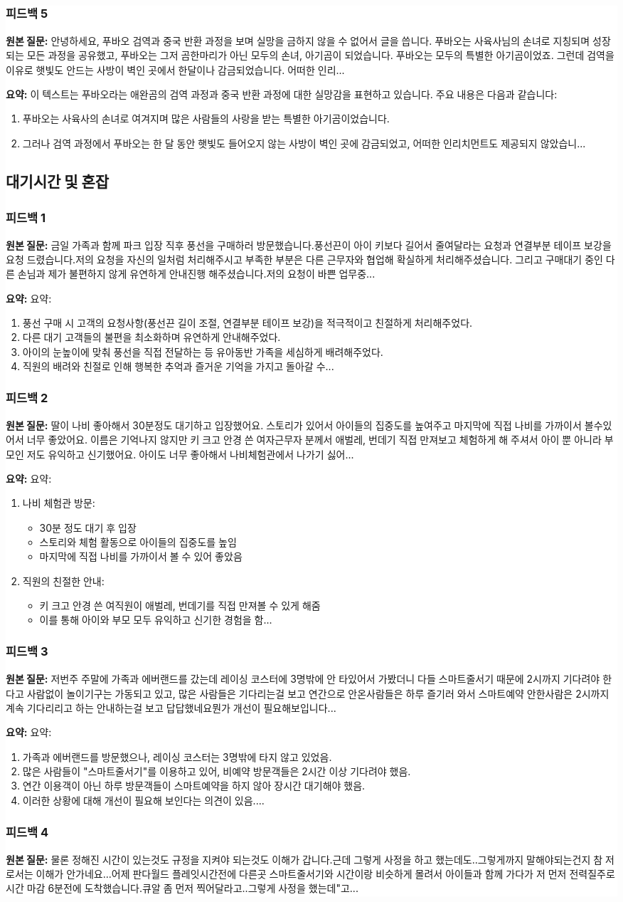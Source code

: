 ### 피드백 5
**원본 질문:** 안녕하세요, 푸바오 검역과 중국 반환 과정을 보며 실망을 금하지 않을 수 없어서 글을 씁니다. 푸바오는 사육사님의 손녀로 지칭되며 성장되는 모든 과정을 공유했고, 푸바오는 그저 곰한마리가 아닌 모두의 손녀, 아기곰이 되었습니다. 푸바오는 모두의 특별한 아기곰이었죠. 그런데 검역을 이유로 햇빛도 안드는 사방이 벽인 곳에서 한달이나 감금되었습니다. 어떠한 인리...

**요약:** 이 텍스트는 푸바오라는 애완곰의 검역 과정과 중국 반환 과정에 대한 실망감을 표현하고 있습니다. 주요 내용은 다음과 같습니다:

1. 푸바오는 사육사의 손녀로 여겨지며 많은 사람들의 사랑을 받는 특별한 아기곰이었습니다.

2. 그러나 검역 과정에서 푸바오는 한 달 동안 햇빛도 들어오지 않는 사방이 벽인 곳에 감금되었고, 어떠한 인리치먼트도 제공되지 않았습니...

## 대기시간 및 혼잡

### 피드백 1
**원본 질문:** 금일 가족과 함께 파크 입장 직후 풍선을 구매하러 방문했습니다.풍선끈이 아이 키보다 길어서 줄여달라는 요청과 연결부분 테이프 보강을 요청 드렸습니다.저의 요청을 자신의 일처럼 처리해주시고 부족한 부분은 다른 근무자와 협업해 확실하게 처리해주셨습니다. 그리고 구매대기 중인 다른 손님과 제가 불편하지 않게 유연하게 안내진행 해주셨습니다.저의 요청이 바쁜 업무중...

**요약:** 요약:

1. 풍선 구매 시 고객의 요청사항(풍선끈 길이 조절, 연결부분 테이프 보강)을 적극적이고 친절하게 처리해주었다.
2. 다른 대기 고객들의 불편을 최소화하며 유연하게 안내해주었다.
3. 아이의 눈높이에 맞춰 풍선을 직접 전달하는 등 유아동반 가족을 세심하게 배려해주었다.
4. 직원의 배려와 친절로 인해 행복한 추억과 즐거운 기억을 가지고 돌아갈 수...

### 피드백 2
**원본 질문:** 딸이 나비 좋아해서 30분정도 대기하고 입장했어요. 스토리가 있어서 아이들의 집중도를 높여주고 마지막에 직접 나비를 가까이서 볼수있어서 너무 좋았어요. 이름은 기억나지 않지만 키 크고 안경 쓴 여자근무자 분께서 애벌레, 번데기 직접 만져보고 체험하게 해 주셔서 아이 뿐 아니라 부모인 저도 유익하고 신기했어요. 아이도 너무 좋아해서 나비체험관에서 나가기 싫어...

**요약:** 요약:

1. 나비 체험관 방문: 
   - 30분 정도 대기 후 입장
   - 스토리와 체험 활동으로 아이들의 집중도를 높임
   - 마지막에 직접 나비를 가까이서 볼 수 있어 좋았음

2. 직원의 친절한 안내:
   - 키 크고 안경 쓴 여직원이 애벌레, 번데기를 직접 만져볼 수 있게 해줌
   - 이를 통해 아이와 부모 모두 유익하고 신기한 경험을 함...

### 피드백 3
**원본 질문:** 저번주 주말에 가족과 에버랜드를 갔는데 레이싱 코스터에 3명밖에 안 타있어서 가봤더니 다들 스마트줄서기 때문에 2시까지 기다려야 한다고 사람없이 놀이기구는 가동되고 있고, 많은 사람들은 기다리는걸 보고 연간으로 안온사람들은 하루 즐기러 와서 스마트예약 안한사람은 2시까지 계속 기다리리고 하는 안내하는걸 보고 답답했네요뭔가 개선이 필요해보입니다...

**요약:** 요약:

1. 가족과 에버랜드를 방문했으나, 레이싱 코스터는 3명밖에 타지 않고 있었음.
2. 많은 사람들이 "스마트줄서기"를 이용하고 있어, 비예약 방문객들은 2시간 이상 기다려야 했음.
3. 연간 이용객이 아닌 하루 방문객들이 스마트예약을 하지 않아 장시간 대기해야 했음.
4. 이러한 상황에 대해 개선이 필요해 보인다는 의견이 있음....

### 피드백 4
**원본 질문:** 물론 정해진 시간이 있는것도 규정을 지켜야 되는것도 이해가 갑니다.근데 그렇게 사정을 하고 했는데도..그렇게까지 말해야되는건지 참 저로서는 이해가 안가네요...어제 판다월드 플레잇시간전에 다른곳 스마트줄서기와 시간이랑 비슷하게 몰려서 아이들과 함께 가다가 저 먼저 전력질주로 시간 마감 6분전에 도착했습니다.큐알 좀 먼저 찍어달라고..그렇게 사정을 했는데"고...
